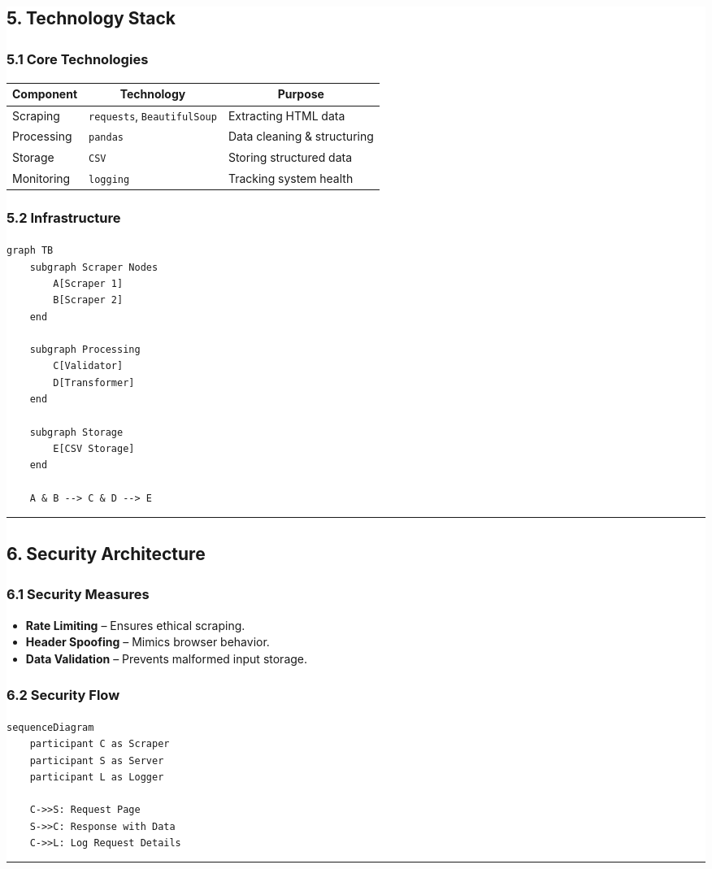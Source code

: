 
## **5. Technology Stack**

### **5.1 Core Technologies**

|Component|Technology|Purpose|
|---|---|---|
|Scraping|`requests`, `BeautifulSoup`|Extracting HTML data|
|Processing|`pandas`|Data cleaning & structuring|
|Storage|`CSV`|Storing structured data|
|Monitoring|`logging`|Tracking system health|

### **5.2 Infrastructure**

```mermaid
graph TB
    subgraph Scraper Nodes
        A[Scraper 1]
        B[Scraper 2]
    end
    
    subgraph Processing
        C[Validator]
        D[Transformer]
    end
    
    subgraph Storage
        E[CSV Storage]
    end
    
    A & B --> C & D --> E
```

---

## **6. Security Architecture**

### **6.1 Security Measures**

- **Rate Limiting** – Ensures ethical scraping.
- **Header Spoofing** – Mimics browser behavior.
- **Data Validation** – Prevents malformed input storage.

### **6.2 Security Flow**

```mermaid
sequenceDiagram
    participant C as Scraper
    participant S as Server
    participant L as Logger
    
    C->>S: Request Page
    S->>C: Response with Data
    C->>L: Log Request Details
```

---